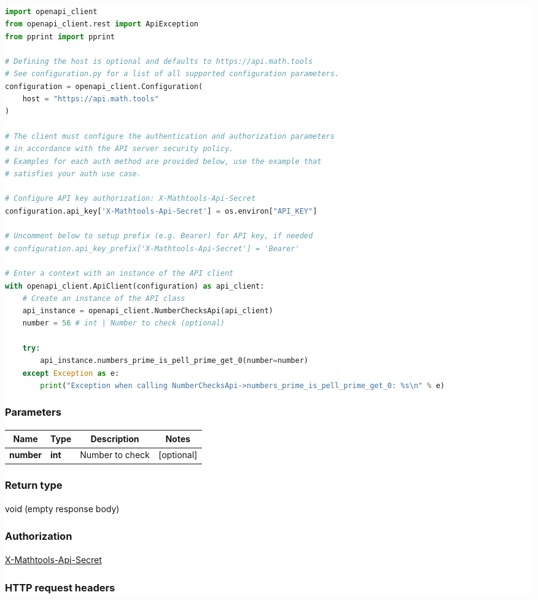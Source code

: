 ```python
import openapi_client
from openapi_client.rest import ApiException
from pprint import pprint

# Defining the host is optional and defaults to https://api.math.tools
# See configuration.py for a list of all supported configuration parameters.
configuration = openapi_client.Configuration(
    host = "https://api.math.tools"
)

# The client must configure the authentication and authorization parameters
# in accordance with the API server security policy.
# Examples for each auth method are provided below, use the example that
# satisfies your auth use case.

# Configure API key authorization: X-Mathtools-Api-Secret
configuration.api_key['X-Mathtools-Api-Secret'] = os.environ["API_KEY"]

# Uncomment below to setup prefix (e.g. Bearer) for API key, if needed
# configuration.api_key_prefix['X-Mathtools-Api-Secret'] = 'Bearer'

# Enter a context with an instance of the API client
with openapi_client.ApiClient(configuration) as api_client:
    # Create an instance of the API class
    api_instance = openapi_client.NumberChecksApi(api_client)
    number = 56 # int | Number to check (optional)

    try:
        api_instance.numbers_prime_is_pell_prime_get_0(number=number)
    except Exception as e:
        print("Exception when calling NumberChecksApi->numbers_prime_is_pell_prime_get_0: %s\n" % e)
```



### Parameters


Name | Type | Description  | Notes
------------- | ------------- | ------------- | -------------
 **number** | **int**| Number to check | [optional] 

### Return type

void (empty response body)

### Authorization

[X-Mathtools-Api-Secret](../README.md#X-Mathtools-Api-Secret)

### HTTP request headers
